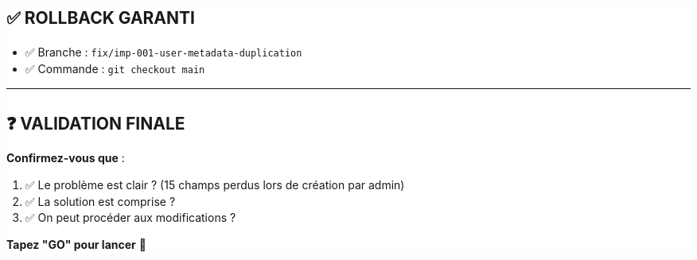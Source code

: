 ## ✅ **ROLLBACK GARANTI**
- ✅ Branche : `fix/imp-001-user-metadata-duplication`
- ✅ Commande : `git checkout main`

---

## ❓ **VALIDATION FINALE**

**Confirmez-vous que** :
1. ✅ Le problème est clair ? (15 champs perdus lors de création par admin)
2. ✅ La solution est comprise ?
3. ✅ On peut procéder aux modifications ?

**Tapez "GO" pour lancer** 🚀

